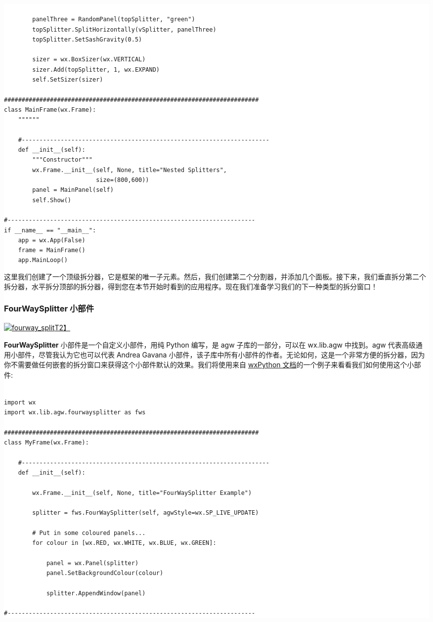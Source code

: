 ```

        panelThree = RandomPanel(topSplitter, "green")
        topSplitter.SplitHorizontally(vSplitter, panelThree)
        topSplitter.SetSashGravity(0.5)

        sizer = wx.BoxSizer(wx.VERTICAL)
        sizer.Add(topSplitter, 1, wx.EXPAND)
        self.SetSizer(sizer)

########################################################################
class MainFrame(wx.Frame):
    """"""

    #----------------------------------------------------------------------
    def __init__(self):
        """Constructor"""
        wx.Frame.__init__(self, None, title="Nested Splitters",
                          size=(800,600))
        panel = MainPanel(self)
        self.Show()

#----------------------------------------------------------------------
if __name__ == "__main__":
    app = wx.App(False)
    frame = MainFrame()
    app.MainLoop()

```

这里我们创建了一个顶级拆分器，它是框架的唯一子元素。然后，我们创建第二个分割器，并添加几个面板。接下来，我们垂直拆分第二个拆分器，水平拆分顶部的拆分器，得到您在本节开始时看到的应用程序。现在我们准备学习我们的下一种类型的拆分窗口！

### FourWaySplitter 小部件

[![fourway_split](../Images/c26bf3897b9150c7d2c031adde1d6212.png)T2】](https://www.blog.pythonlibrary.org/wp-content/uploads/2013/10/fourway_split.png)

**FourWaySplitter** 小部件是一个自定义小部件，用纯 Python 编写，是 agw 子库的一部分，可以在 wx.lib.agw 中找到。agw 代表高级通用小部件，尽管我认为它也可以代表 Andrea Gavana 小部件，该子库中所有小部件的作者。无论如何，这是一个非常方便的拆分器，因为你不需要做任何嵌套的拆分窗口来获得这个小部件默认的效果。我们将使用来自 [wxPython 文档](http://wxpython.org/Phoenix/docs/html/lib.agw.fourwaysplitter.html)的一个例子来看看我们如何使用这个小部件:

```

import wx
import wx.lib.agw.fourwaysplitter as fws

########################################################################
class MyFrame(wx.Frame):

    #----------------------------------------------------------------------
    def __init__(self):

        wx.Frame.__init__(self, None, title="FourWaySplitter Example")

        splitter = fws.FourWaySplitter(self, agwStyle=wx.SP_LIVE_UPDATE)

        # Put in some coloured panels...
        for colour in [wx.RED, wx.WHITE, wx.BLUE, wx.GREEN]:

            panel = wx.Panel(splitter)
            panel.SetBackgroundColour(colour)

            splitter.AppendWindow(panel)

#----------------------------------------------------------------------
```